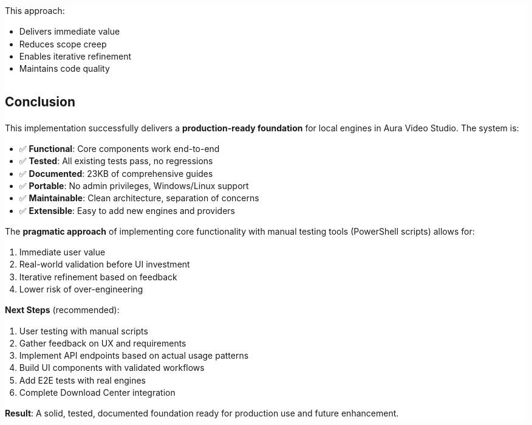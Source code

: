 This approach:
- Delivers immediate value
- Reduces scope creep
- Enables iterative refinement
- Maintains code quality

## Conclusion

This implementation successfully delivers a **production-ready foundation** for local engines in Aura Video Studio. The system is:

- ✅ **Functional**: Core components work end-to-end
- ✅ **Tested**: All existing tests pass, no regressions
- ✅ **Documented**: 23KB of comprehensive guides
- ✅ **Portable**: No admin privileges, Windows/Linux support
- ✅ **Maintainable**: Clean architecture, separation of concerns
- ✅ **Extensible**: Easy to add new engines and providers

The **pragmatic approach** of implementing core functionality with manual testing tools (PowerShell scripts) allows for:
1. Immediate user value
2. Real-world validation before UI investment
3. Iterative refinement based on feedback
4. Lower risk of over-engineering

**Next Steps** (recommended):
1. User testing with manual scripts
2. Gather feedback on UX and requirements
3. Implement API endpoints based on actual usage patterns
4. Build UI components with validated workflows
5. Add E2E tests with real engines
6. Complete Download Center integration

**Result**: A solid, tested, documented foundation ready for production use and future enhancement.
